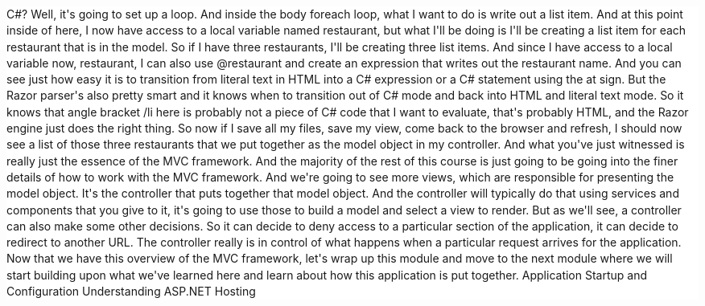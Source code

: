 C#? Well, it's going to set up a loop. And inside the body foreach loop, what I want to do is write out a list item. And at this point inside of here, I now have access to a local variable named restaurant, but what I'll be doing is I'll be creating a list item for each restaurant that is in the model. So if I have three restaurants, I'll be creating three list items. And since I have access to a local variable now, restaurant, I can also use @restaurant and create an expression that writes out the restaurant name. And you can see just how easy it is to transition from literal text in HTML into a C# expression or a C# statement using the at sign. But the Razor parser's also pretty smart and it knows when to transition out of C# mode and back into HTML and literal text mode. So it knows that angle bracket /li here is probably not a piece of C# code that I want to evaluate, that's probably HTML, and the Razor engine just does the right thing. So now if I save all my files, save my view, come back to the browser and refresh, I should now see a list of those three restaurants that we put together as the model object in my controller. And what you've just witnessed is really just the essence of the MVC framework. And the majority of the rest of this course is just going to be going into the finer details of how to work with the MVC framework. And we're going to see more views, which are responsible for presenting the model object. It's the controller that puts together that model object. And the controller will typically do that using services and components that you give to it, it's going to use those to build a model and select a view to render. But as we'll see, a controller can also make some other decisions. So it can decide to deny access to a particular section of the application, it can decide to redirect to another URL. The controller really is in control of what happens when a particular request arrives for the application. Now that we have this overview of the MVC framework, let's wrap up this module and move to the next module where we will start building upon what we've learned here and learn about how this application is put together.
Application Startup and Configuration
Understanding ASP.NET Hosting
